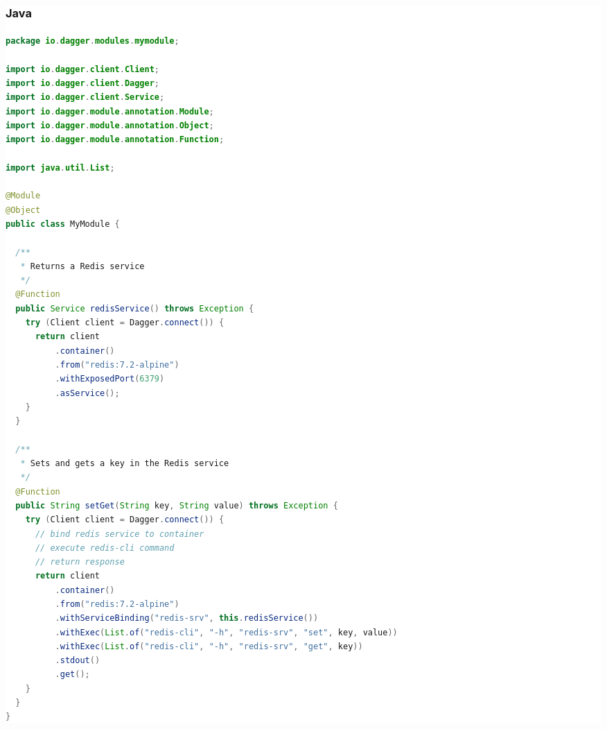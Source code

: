 ### Java

```java
package io.dagger.modules.mymodule;

import io.dagger.client.Client;
import io.dagger.client.Dagger;
import io.dagger.client.Service;
import io.dagger.module.annotation.Module;
import io.dagger.module.annotation.Object;
import io.dagger.module.annotation.Function;

import java.util.List;

@Module
@Object
public class MyModule {

  /**
   * Returns a Redis service
   */
  @Function
  public Service redisService() throws Exception {
    try (Client client = Dagger.connect()) {
      return client
          .container()
          .from("redis:7.2-alpine")
          .withExposedPort(6379)
          .asService();
    }
  }

  /**
   * Sets and gets a key in the Redis service
   */
  @Function
  public String setGet(String key, String value) throws Exception {
    try (Client client = Dagger.connect()) {
      // bind redis service to container
      // execute redis-cli command
      // return response
      return client
          .container()
          .from("redis:7.2-alpine")
          .withServiceBinding("redis-srv", this.redisService())
          .withExec(List.of("redis-cli", "-h", "redis-srv", "set", key, value))
          .withExec(List.of("redis-cli", "-h", "redis-srv", "get", key))
          .stdout()
          .get();
    }
  }
}

```
